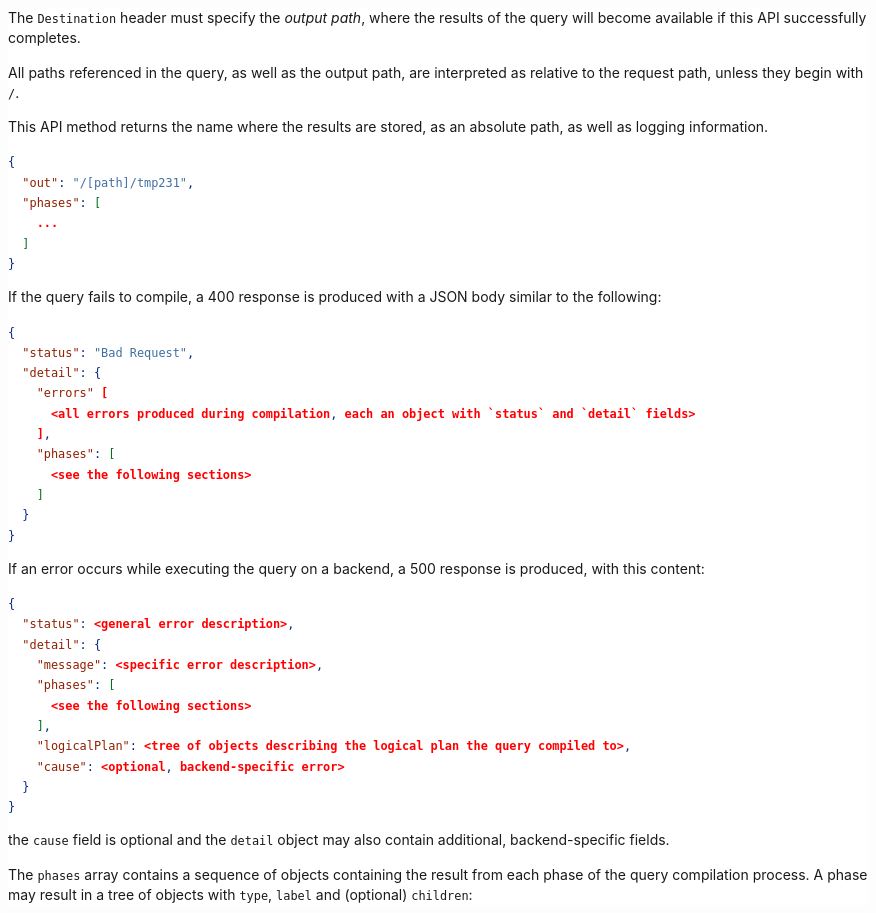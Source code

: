 The `Destination` header must specify the *output path*, where the results of the query will become available if this API successfully completes.

All paths referenced in the query, as well as the output path, are interpreted as relative to the request path, unless they begin with `/`.

This API method returns the name where the results are stored, as an absolute path, as well as logging information.

```json
{
  "out": "/[path]/tmp231",
  "phases": [
    ...
  ]
}
```

If the query fails to compile, a 400 response is produced with a JSON body similar to the following:

```json
{
  "status": "Bad Request",
  "detail": {
    "errors" [
      <all errors produced during compilation, each an object with `status` and `detail` fields>
    ],
    "phases": [
      <see the following sections>
    ]
  }
}
```

If an error occurs while executing the query on a backend, a 500 response is produced, with this content:

```json
{
  "status": <general error description>,
  "detail": {
    "message": <specific error description>,
    "phases": [
      <see the following sections>
    ],
    "logicalPlan": <tree of objects describing the logical plan the query compiled to>,
    "cause": <optional, backend-specific error>
  }
}
```

the `cause` field is optional and the `detail` object may also contain additional, backend-specific fields.

The `phases` array contains a sequence of objects containing the result from
each phase of the query compilation process. A phase may result in a tree of
objects with `type`, `label` and (optional) `children`:
